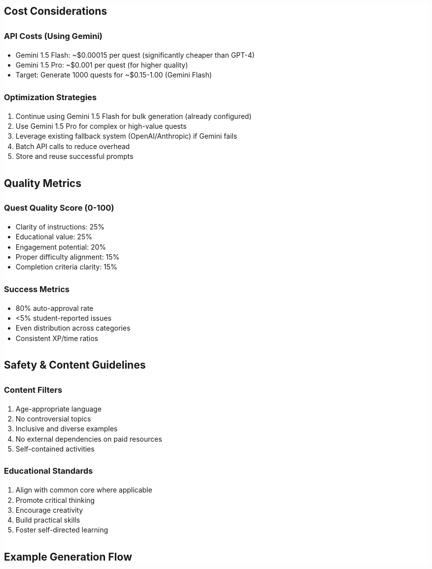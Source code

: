 ## Cost Considerations

### API Costs (Using Gemini)
- Gemini 1.5 Flash: ~$0.00015 per quest (significantly cheaper than GPT-4)
- Gemini 1.5 Pro: ~$0.001 per quest (for higher quality)
- Target: Generate 1000 quests for ~$0.15-1.00 (Gemini Flash)

### Optimization Strategies
1. Continue using Gemini 1.5 Flash for bulk generation (already configured)
2. Use Gemini 1.5 Pro for complex or high-value quests
3. Leverage existing fallback system (OpenAI/Anthropic) if Gemini fails
4. Batch API calls to reduce overhead
5. Store and reuse successful prompts

## Quality Metrics

### Quest Quality Score (0-100)
- Clarity of instructions: 25%
- Educational value: 25%
- Engagement potential: 20%
- Proper difficulty alignment: 15%
- Completion criteria clarity: 15%

### Success Metrics
- 80% auto-approval rate
- <5% student-reported issues
- Even distribution across categories
- Consistent XP/time ratios

## Safety & Content Guidelines

### Content Filters
1. Age-appropriate language
2. No controversial topics
3. Inclusive and diverse examples
4. No external dependencies on paid resources
5. Self-contained activities

### Educational Standards
1. Align with common core where applicable
2. Promote critical thinking
3. Encourage creativity
4. Build practical skills
5. Foster self-directed learning

## Example Generation Flow
